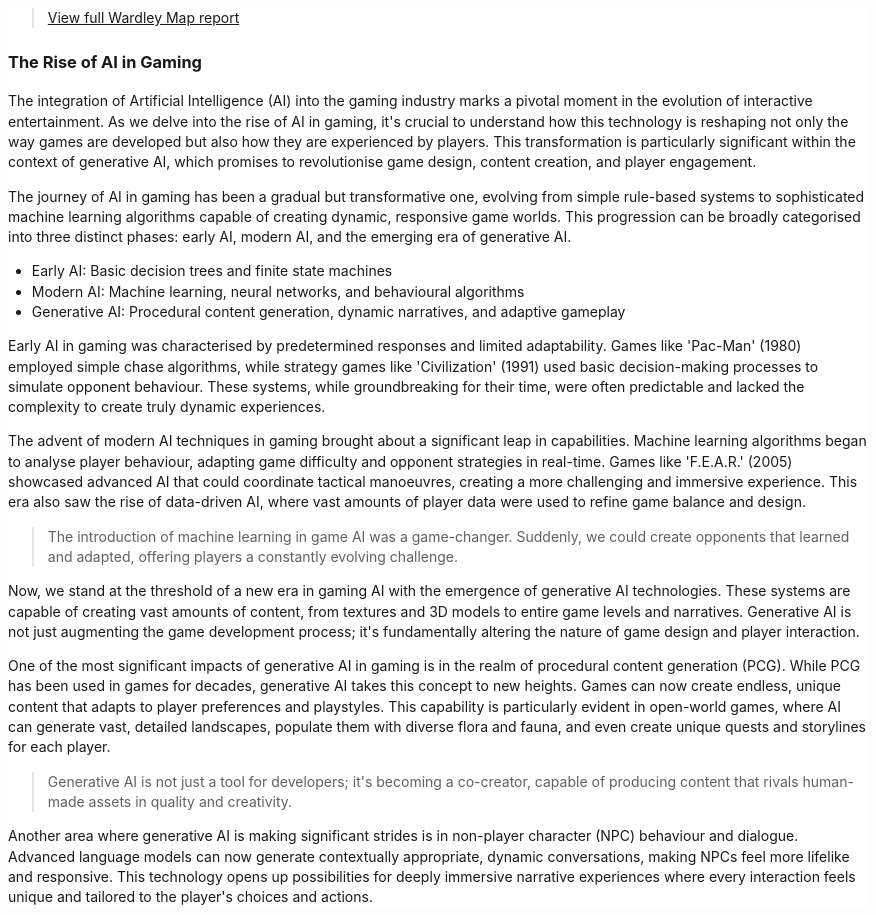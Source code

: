 > [View full Wardley Map report](markdown/wardley_map_reports/wardley_map_report_01_From_Pong_to_Procedural_Generation.md)



### The Rise of AI in Gaming

The integration of Artificial Intelligence (AI) into the gaming industry marks a pivotal moment in the evolution of interactive entertainment. As we delve into the rise of AI in gaming, it's crucial to understand how this technology is reshaping not only the way games are developed but also how they are experienced by players. This transformation is particularly significant within the context of generative AI, which promises to revolutionise game design, content creation, and player engagement.

The journey of AI in gaming has been a gradual but transformative one, evolving from simple rule-based systems to sophisticated machine learning algorithms capable of creating dynamic, responsive game worlds. This progression can be broadly categorised into three distinct phases: early AI, modern AI, and the emerging era of generative AI.

- Early AI: Basic decision trees and finite state machines
- Modern AI: Machine learning, neural networks, and behavioural algorithms
- Generative AI: Procedural content generation, dynamic narratives, and adaptive gameplay

Early AI in gaming was characterised by predetermined responses and limited adaptability. Games like 'Pac-Man' (1980) employed simple chase algorithms, while strategy games like 'Civilization' (1991) used basic decision-making processes to simulate opponent behaviour. These systems, while groundbreaking for their time, were often predictable and lacked the complexity to create truly dynamic experiences.

The advent of modern AI techniques in gaming brought about a significant leap in capabilities. Machine learning algorithms began to analyse player behaviour, adapting game difficulty and opponent strategies in real-time. Games like 'F.E.A.R.' (2005) showcased advanced AI that could coordinate tactical manoeuvres, creating a more challenging and immersive experience. This era also saw the rise of data-driven AI, where vast amounts of player data were used to refine game balance and design.

> The introduction of machine learning in game AI was a game-changer. Suddenly, we could create opponents that learned and adapted, offering players a constantly evolving challenge.

Now, we stand at the threshold of a new era in gaming AI with the emergence of generative AI technologies. These systems are capable of creating vast amounts of content, from textures and 3D models to entire game levels and narratives. Generative AI is not just augmenting the game development process; it's fundamentally altering the nature of game design and player interaction.

One of the most significant impacts of generative AI in gaming is in the realm of procedural content generation (PCG). While PCG has been used in games for decades, generative AI takes this concept to new heights. Games can now create endless, unique content that adapts to player preferences and playstyles. This capability is particularly evident in open-world games, where AI can generate vast, detailed landscapes, populate them with diverse flora and fauna, and even create unique quests and storylines for each player.

> Generative AI is not just a tool for developers; it's becoming a co-creator, capable of producing content that rivals human-made assets in quality and creativity.

Another area where generative AI is making significant strides is in non-player character (NPC) behaviour and dialogue. Advanced language models can now generate contextually appropriate, dynamic conversations, making NPCs feel more lifelike and responsive. This technology opens up possibilities for deeply immersive narrative experiences where every interaction feels unique and tailored to the player's choices and actions.
